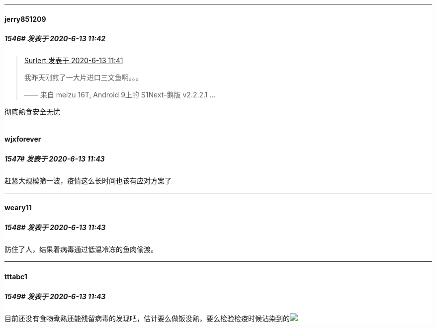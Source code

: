


-----

####  jerry851209  
##### 1546#       发表于 2020-6-13 11:42



<blockquote><a href="httphttps://bbs.saraba1st.com/2b/forum.php?mod=redirect&amp;goto=findpost&amp;pid=47787507&amp;ptid=1939205" target="_blank">Surlert 发表于 2020-6-13 11:41</a>

我昨天刚煎了一大片进口三文鱼啊。。。


—— 来自 meizu 16T, Android 9上的 S1Next-鹅版 v2.2.2.1 ...</blockquote>
彻底熟食安全无忧







-----

####  wjxforever  
##### 1547#       发表于 2020-6-13 11:43




赶紧大规模筛一波，疫情这么长时间也该有应对方案了







-----

####  weary11  
##### 1548#       发表于 2020-6-13 11:43




防住了人，结果着病毒通过低温冷冻的鱼肉偷渡。







-----

####  tttabc1  
##### 1549#       发表于 2020-6-13 11:43




目前还没有食物煮熟还能残留病毒的发现吧，估计要么做饭没熟，要么检验检疫时候沾染到的<img src="https://static.saraba1st.com/image/smiley/face2017/001.png" referrerpolicy="no-referrer">

